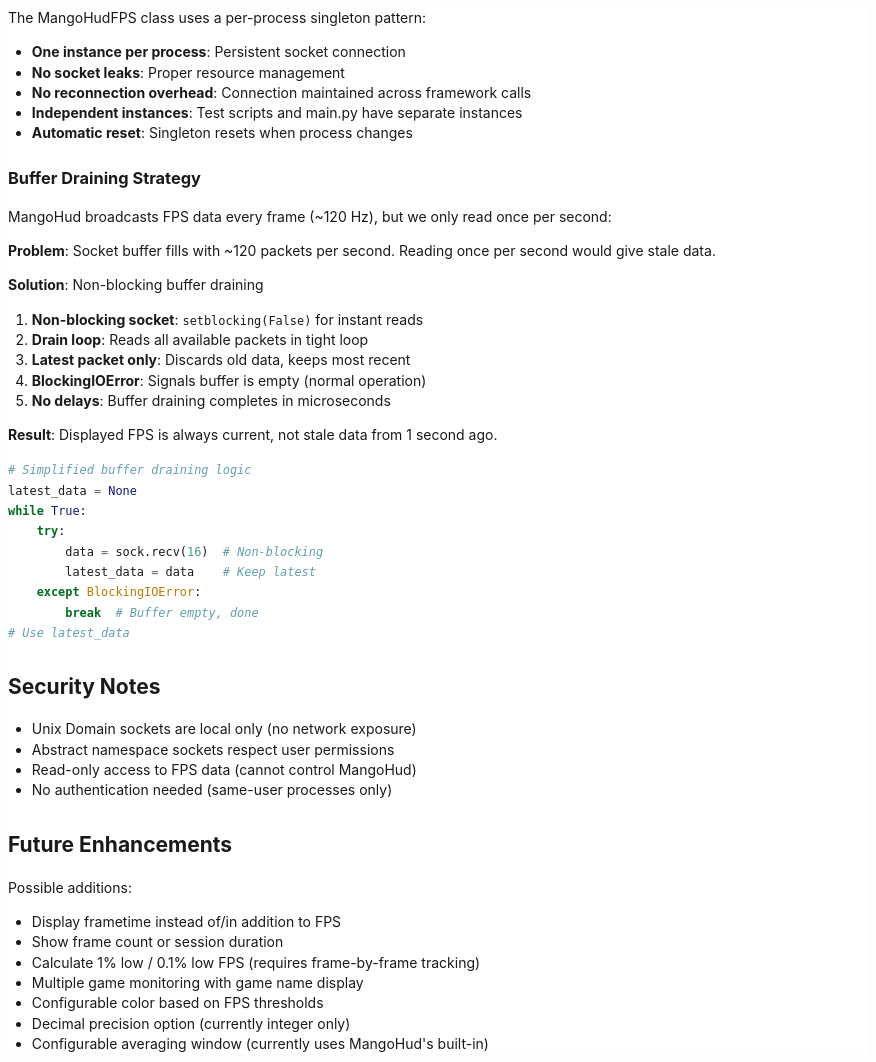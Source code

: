 The MangoHudFPS class uses a per-process singleton pattern:
- **One instance per process**: Persistent socket connection
- **No socket leaks**: Proper resource management
- **No reconnection overhead**: Connection maintained across framework calls
- **Independent instances**: Test scripts and main.py have separate instances
- **Automatic reset**: Singleton resets when process changes

### Buffer Draining Strategy

MangoHud broadcasts FPS data every frame (~120 Hz), but we only read once per second:

**Problem**: Socket buffer fills with ~120 packets per second. Reading once per second would give stale data.

**Solution**: Non-blocking buffer draining
1. **Non-blocking socket**: `setblocking(False)` for instant reads
2. **Drain loop**: Reads all available packets in tight loop
3. **Latest packet only**: Discards old data, keeps most recent
4. **BlockingIOError**: Signals buffer is empty (normal operation)
5. **No delays**: Buffer draining completes in microseconds

**Result**: Displayed FPS is always current, not stale data from 1 second ago.

```python
# Simplified buffer draining logic
latest_data = None
while True:
    try:
        data = sock.recv(16)  # Non-blocking
        latest_data = data    # Keep latest
    except BlockingIOError:
        break  # Buffer empty, done
# Use latest_data
```

## Security Notes

- Unix Domain sockets are local only (no network exposure)
- Abstract namespace sockets respect user permissions
- Read-only access to FPS data (cannot control MangoHud)
- No authentication needed (same-user processes only)

## Future Enhancements

Possible additions:
- Display frametime instead of/in addition to FPS
- Show frame count or session duration
- Calculate 1% low / 0.1% low FPS (requires frame-by-frame tracking)
- Multiple game monitoring with game name display
- Configurable color based on FPS thresholds
- Decimal precision option (currently integer only)
- Configurable averaging window (currently uses MangoHud's built-in)

